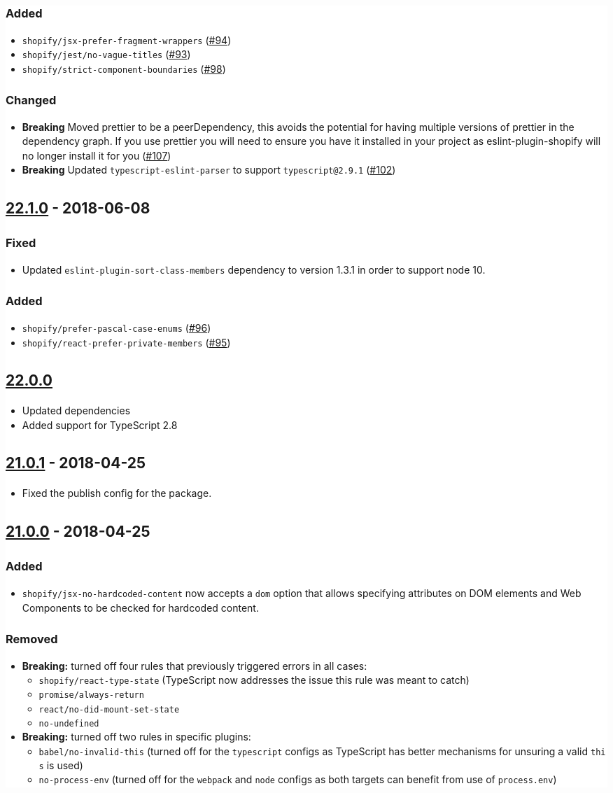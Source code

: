 ### Added

* `shopify/jsx-prefer-fragment-wrappers` ([#94](https://github.com/Shopify/eslint-plugin-shopify/pull/94))
* `shopify/jest/no-vague-titles` ([#93](https://github.com/Shopify/eslint-plugin-shopify/pull/93))
* `shopify/strict-component-boundaries` ([#98](https://github.com/Shopify/eslint-plugin-shopify/pull/98))

### Changed

* **Breaking** Moved prettier to be a peerDependency, this avoids the potential for having multiple versions of prettier in the dependency graph. If you use prettier you will need to ensure you have it installed in your project as eslint-plugin-shopify will no longer install it for you ([#107](https://github.com/Shopify/eslint-plugin-shopify/pull/107))
* **Breaking** Updated `typescript-eslint-parser` to support `typescript@2.9.1` ([#102](https://github.com/Shopify/eslint-plugin-shopify/pull/102))

## [22.1.0] - 2018-06-08

### Fixed

* Updated `eslint-plugin-sort-class-members` dependency to version 1.3.1 in order to support node 10.

### Added

* `shopify/prefer-pascal-case-enums` ([#96](https://github.com/Shopify/eslint-plugin-shopify/pull/96))
* `shopify/react-prefer-private-members` ([#95](https://github.com/Shopify/eslint-plugin-shopify/pull/95))

## [22.0.0]

* Updated dependencies
* Added support for TypeScript 2.8

## [21.0.1] - 2018-04-25

* Fixed the publish config for the package.

## [21.0.0] - 2018-04-25

### Added

* `shopify/jsx-no-hardcoded-content` now accepts a `dom` option that allows specifying attributes on DOM elements and Web Components to be checked for hardcoded content.

### Removed

* **Breaking:** turned off four rules that previously triggered errors in all cases:
  * `shopify/react-type-state` (TypeScript now addresses the issue this rule was meant to catch)
  * `promise/always-return`
  * `react/no-did-mount-set-state`
  * `no-undefined`
* **Breaking:** turned off two rules in specific plugins:
  * `babel/no-invalid-this` (turned off for the `typescript` configs as TypeScript has better mechanisms for unsuring a valid `this` is used)
  * `no-process-env` (turned off for the `webpack` and `node` configs as both targets can benefit from use of `process.env`)


[`implicit-arrow-linebreak`]: https://eslint.org/docs/rules/implicit-arrow-linebreak
[lines-around-comment-special]: https://github.com/prettier/eslint-config-prettier/blob/5399175c37466747aae9d407021dffec2c169c8b/README.md#lines-around-comment
[`lines-around-comment`]: https://eslint.org/docs/rules/lines-around-comment
[no-unexpected-multiline-special]: https://github.com/prettier/eslint-config-prettier/blob/5399175c37466747aae9d407021dffec2c169c8b/README.md#no-unexpected-multiline
[`no-unexpected-multiline`]: https://eslint.org/docs/rules/no-unexpected-multiline
[`react/jsx-one-expression-per-line`]: https://github.com/yannickcr/eslint-plugin-react/tree/master/docs/rules/jsx-one-expression-per-line.md
[`react/destructuring-assignment`]: https://github.com/yannickcr/eslint-plugin-react/tree/master/docs/rules/destructuring-assignment.md
[`react/no-access-state-in-setstate`]: https://github.com/yannickcr/eslint-plugin-react/tree/master/docs/rules/no-access-state-in-setstate.md
[`react/button-has-type`]: https://github.com/yannickcr/eslint-plugin-react/tree/master/docs/rules/button-has-type.md
[`react/jsx-curly-brace-presence`]: https://github.com/yannickcr/eslint-plugin-react/tree/master/docs/rules/jsx-curly-brace-presence.md
[Unreleased]: https://github.com/Shopify/eslint-plugin-shopify/compare/v26.3.0...HEAD
[26.3.0]: https://github.com/Shopify/eslint-plugin-shopify/compare/v26.2.0...v26.3.0
[26.2.0]: https://github.com/Shopify/eslint-plugin-shopify/compare/v26.1.2...v26.2.0
[26.1.2]: https://github.com/Shopify/eslint-plugin-shopify/compare/v26.1.1...v26.1.2
[26.1.1]: https://github.com/Shopify/eslint-plugin-shopify/compare/v26.1.0...v26.1.1
[26.1.0]: https://github.com/Shopify/eslint-plugin-shopify/compare/v26.0.0...v26.1.0
[26.0.0]: https://github.com/Shopify/eslint-plugin-shopify/compare/v25.1.0...v26.0.0
[25.1.0]: https://github.com/Shopify/eslint-plugin-shopify/compare/v25.0.1...v25.1.0
[25.0.1]: https://github.com/Shopify/eslint-plugin-shopify/compare/v25.0.0...v25.0.1
[25.0.0]: https://github.com/Shopify/eslint-plugin-shopify/compare/v24.2.0...v25.0.0
[24.2.0]: https://github.com/Shopify/eslint-plugin-shopify/compare/v24.1.1...v24.2.0
[24.1.1]: https://github.com/Shopify/eslint-plugin-shopify/compare/v24.1.0...v24.1.1
[24.1.0]: https://github.com/Shopify/eslint-plugin-shopify/compare/v24.0.0...v24.1.0
[24.0.0]: https://github.com/Shopify/eslint-plugin-shopify/compare/v23.1.0...v24.0.0
[23.1.0]: https://github.com/Shopify/eslint-plugin-shopify/compare/v23.0.0...v23.1.0
[23.0.0]: https://github.com/Shopify/eslint-plugin-shopify/compare/v22.1.0...v23.0.0
[22.1.0]: https://github.com/Shopify/eslint-plugin-shopify/compare/v22.0.0...v22.1.0
[22.0.0]: https://github.com/Shopify/eslint-plugin-shopify/compare/v21.0.1...v22.0.0
[21.0.1]: https://github.com/Shopify/eslint-plugin-shopify/compare/v21.0.0...v21.0.1
[21.0.0]: https://github.com/Shopify/eslint-plugin-shopify/compare/v20.0.0...v21.0.0
[20.0.0]: https://github.com/Shopify/eslint-plugin-shopify/compare/v19.0.1...v20.0.0
[19.0.1]: https://github.com/Shopify/eslint-plugin-shopify/compare/v19.0.0...v19.0.1
[19.0.0]: https://github.com/Shopify/eslint-plugin-shopify/compare/v18.3.1...v19.0.0
[18.3.1]: https://github.com/Shopify/eslint-plugin-shopify/compare/v18.3.0...v18.3.1
[18.3.0]: https://github.com/Shopify/eslint-plugin-shopify/compare/v18.2.0...v18.3.0
[18.2.0]: https://github.com/Shopify/eslint-plugin-shopify/compare/v18.1.0...v18.2.0
[18.1.0]: https://github.com/Shopify/eslint-plugin-shopify/compare/v18.0.0...v18.1.0
[18.0.0]: https://github.com/Shopify/eslint-plugin-shopify/compare/v17.2.1...v18.0.0
[17.2.1]: https://github.com/Shopify/eslint-plugin-shopify/compare/v17.2.0...v17.2.1